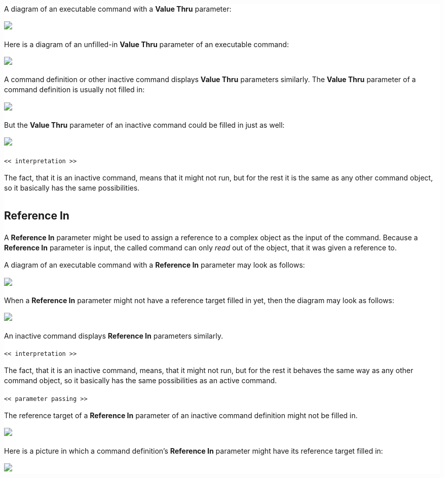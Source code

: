 A diagram of an executable command with a __Value Thru__ parameter:

![](images/Input%20Output%20Parameter%20Passings.022.png)

Here is a diagram of an unfilled-in __Value Thru__ parameter of an executable command:

![](images/Input%20Output%20Parameter%20Passings.023.png)

A command definition or other inactive command displays __Value Thru__ parameters similarly. The __Value Thru__ parameter of a command definition is usually not filled in:

![](images/Input%20Output%20Parameter%20Passings.026.png)

But the __Value Thru__ parameter of an inactive command could be filled in just as well:

![](images/Input%20Output%20Parameter%20Passings.027.png)

`<< interpretation >>`

The fact, that it is an inactive command, means that it might not run, but for the rest it is the same as any other command object, so it basically has the same possibilities.

## Reference In

A __Reference In__ parameter might be used to assign a reference to a complex object as the input of the command. Because a __Reference In__ parameter is input, the called command can only *read* out of the object, that it was given a reference to.

A diagram of an executable command with a __Reference In__ parameter may look as follows:

![](images/Input%20Output%20Parameter%20Passings.030.png)

When a __Reference In__ parameter might not have a reference target filled in yet, then the diagram may look as follows:

![](images/Input%20Output%20Parameter%20Passings.031.png)

An inactive command displays __Reference In__ parameters similarly.

`<< interpretation >>`

The fact, that it is an inactive command, means, that it might not run, but for the rest it behaves the same way as any other command object, so it basically has the same possibilities as an active command.

`<< parameter passing >>`

The reference target of a __Reference In__ parameter of an inactive command definition might not be filled in.

![](images/Input%20Output%20Parameter%20Passings.032.png)

Here is a picture in which a command definition’s __Reference In__ parameter might have its reference target filled in:

![](images/Input%20Output%20Parameter%20Passings.033.png)
